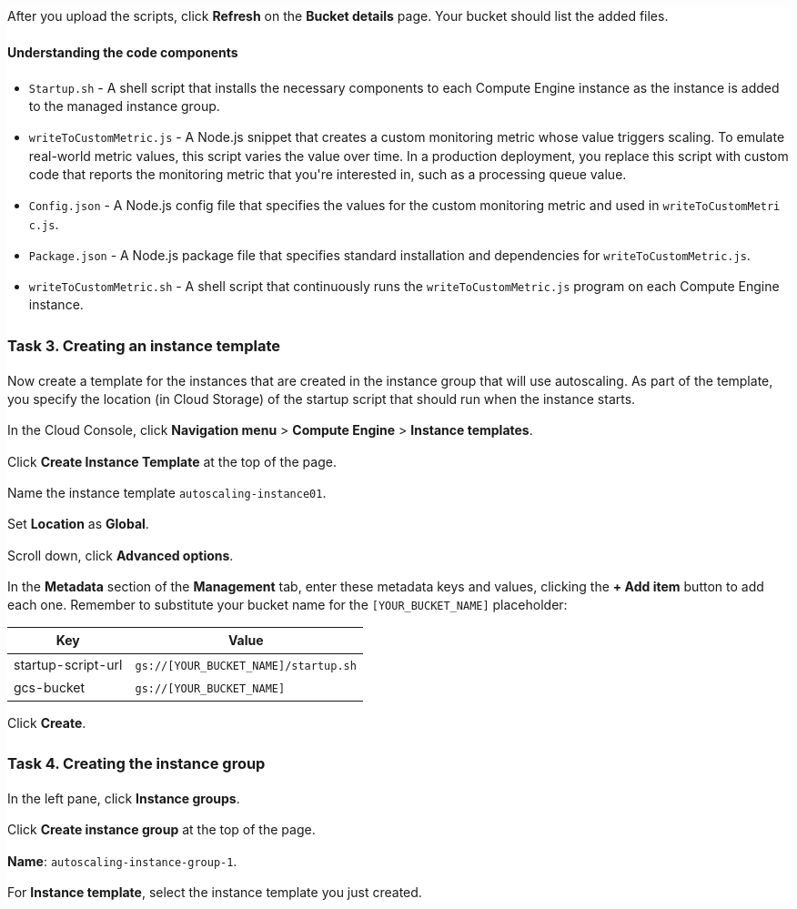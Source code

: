 After you upload the scripts, click **Refresh** on the **Bucket details** page. Your bucket should list the added files.

#### Understanding the code components

- `Startup.sh` - A shell script that installs the necessary components to each Compute Engine instance as the instance is added to the managed instance group.

- `writeToCustomMetric.js` - A Node.js snippet that creates a custom monitoring metric whose value triggers scaling. To emulate real-world metric values, this script varies the value over time. In a production deployment, you replace this script with custom code that reports the monitoring metric that you're interested in, such as a processing queue value.

- `Config.json` - A Node.js config file that specifies the values for the custom monitoring metric and used in `writeToCustomMetric.js`.

- `Package.json` - A Node.js package file that specifies standard installation and dependencies for `writeToCustomMetric.js`.

- `writeToCustomMetric.sh` - A shell script that continuously runs the `writeToCustomMetric.js` program on each Compute Engine instance.

### Task 3. Creating an instance template

Now create a template for the instances that are created in the instance group that will use autoscaling. As part of the template, you specify the location (in Cloud Storage) of the startup script that should run when the instance starts.

In the Cloud Console, click **Navigation menu** > **Compute Engine** > **Instance templates**.

Click **Create Instance Template** at the top of the page.

Name the instance template `autoscaling-instance01`.

Set **Location** as **Global**.

Scroll down, click **Advanced options**.

In the **Metadata** section of the **Management** tab, enter these metadata keys and values, clicking the **+ Add item** button to add each one. Remember to substitute your bucket name for the `[YOUR_BUCKET_NAME]` placeholder:

Key|Value
---|---
startup-script-url|`gs://[YOUR_BUCKET_NAME]/startup.sh`
gcs-bucket|`gs://[YOUR_BUCKET_NAME]`

Click **Create**.

### Task 4. Creating the instance group

In the left pane, click **Instance groups**.

Click **Create instance group** at the top of the page.

**Name**: `autoscaling-instance-group-1`.

For **Instance template**, select the instance template you just created.
